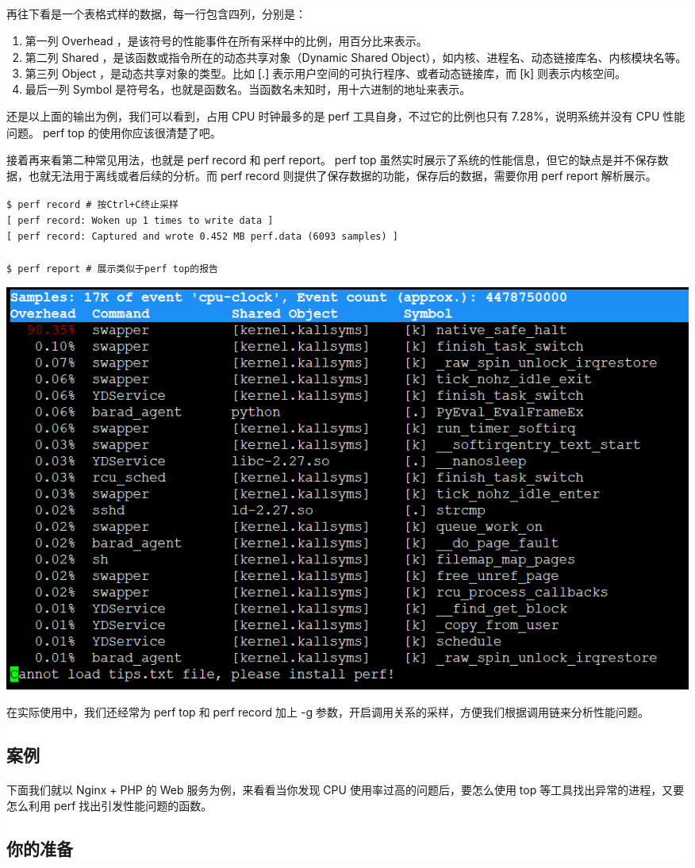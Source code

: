 再往下看是一个表格式样的数据，每一行包含四列，分别是：

1. 第一列 Overhead ，是该符号的性能事件在所有采样中的比例，用百分比来表示。
2. 第二列 Shared ，是该函数或指令所在的动态共享对象（Dynamic Shared Object），如内核、进程名、动态链接库名、内核模块名等。
3. 第三列 Object ，是动态共享对象的类型。比如 [.] 表示用户空间的可执行程序、或者动态链接库，而 [k] 则表示内核空间。
4. 最后一列 Symbol 是符号名，也就是函数名。当函数名未知时，用十六进制的地址来表示。

还是以上面的输出为例，我们可以看到，占用 CPU 时钟最多的是 perf 工具自身，不过它的比例也只有 7.28%，说明系统并没有 CPU 性能问题。 perf top 的使用你应该很清楚了吧。

接着再来看第二种常见用法，也就是 perf record 和 perf report。 perf top 虽然实时展示了系统的性能信息，但它的缺点是并不保存数据，也就无法用于离线或者后续的分析。而 perf record 则提供了保存数据的功能，保存后的数据，需要你用 perf report 解析展示。

```
$ perf record # 按Ctrl+C终止采样
[ perf record: Woken up 1 times to write data ]
[ perf record: Captured and wrote 0.452 MB perf.data (6093 samples) ]

$ perf report # 展示类似于perf top的报告
```

![20200924_072415_19](image/20200924_072415_19.png)

在实际使用中，我们还经常为 perf top 和 perf record 加上 -g 参数，开启调用关系的采样，方便我们根据调用链来分析性能问题。

## 案例

下面我们就以 Nginx + PHP 的 Web 服务为例，来看看当你发现 CPU 使用率过高的问题后，要怎么使用 top 等工具找出异常的进程，又要怎么利用 perf 找出引发性能问题的函数。

## 你的准备
